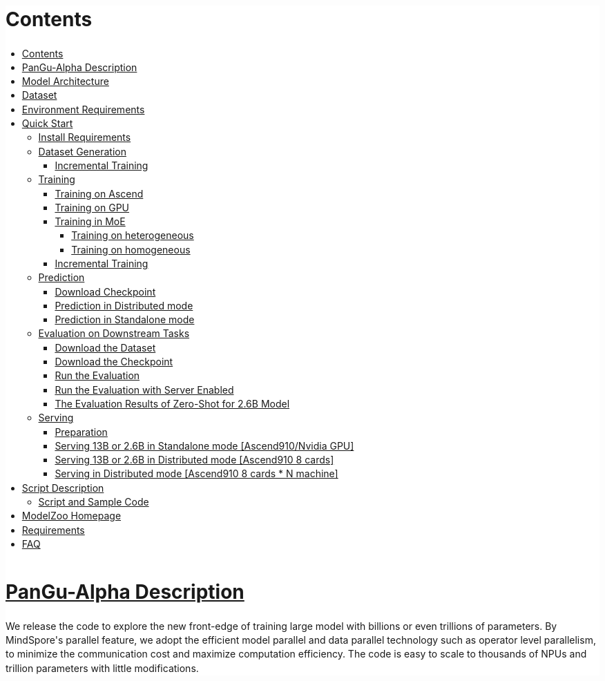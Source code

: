 # Contents

- [Contents](#contents)
- [PanGu-Alpha Description](#pangu-alpha-description)
- [Model Architecture](#model-architecture)
- [Dataset](#dataset)
- [Environment Requirements](#environment-requirements)
- [Quick Start](#quick-start)
    - [Install Requirements](#install-requirements)
    - [Dataset Generation](#dataset-generation)
        - [Incremental Training](#incremental-training)
    - [Training](#training)
        - [Training on Ascend](#training-on-ascend)
        - [Training on GPU](#training-on-gpu)
        - [Training in MoE](#training-in-moe)
            - [Training on heterogeneous](#training-on-heterogeneous)
            - [Training on homogeneous](#training-on-homogeneous)
        - [Incremental Training](#incremental-training-1)
    - [Prediction](#prediction)
        - [Download Checkpoint](#download-checkpoint)
        - [Prediction in Distributed mode](#prediction-in-distributed-mode)
        - [Prediction in Standalone mode](#prediction-in-standalone-mode)
    - [Evaluation on Downstream Tasks](#evaluation-on-downstream-tasks)
        - [Download the Dataset](#download-the-dataset)
        - [Download the Checkpoint](#download-the-checkpoint)
        - [Run the Evaluation](#run-the-evaluation)
        - [Run the Evaluation with Server Enabled](#run-the-evaluation-with-the-server-enabled)
        - [The Evaluation Results of Zero-Shot for 2.6B Model](#the-evaluation-results-of-zero-shot-for-26b-model)
    - [Serving](#serving)
        - [Preparation](#preparation)
        - [Serving 13B or 2.6B in Standalone mode [Ascend910/Nvidia GPU]](#serving-13b-or-26b-in-standalone-mode-ascend910nvidia-gpu)
        - [Serving 13B or 2.6B in Distributed mode [Ascend910 8 cards]](#serving-13b-or-26b-in-distributed-mode-ascend910-8-cards)
        - [Serving in Distributed mode [Ascend910 8 cards * N machine]](#serving-in-distributed-mode-ascend910-8-cards--n-machine)
- [Script Description](#script-description)
    - [Script and Sample Code](#script-and-sample-code)
- [ModelZoo Homepage](#modelzoo-homepage)
- [Requirements](#requirements)
- [FAQ](#faq)

# [PanGu-Alpha Description](#contents)

We release the code to explore the new front-edge of training large model with billions or even trillions of parameters.
By MindSpore's parallel feature, we adopt the efficient model parallel and data parallel technology such as operator level parallelism,
to minimize the communication cost and maximize computation efficiency.
The code is easy to scale to thousands of NPUs and trillion parameters with little modifications.

